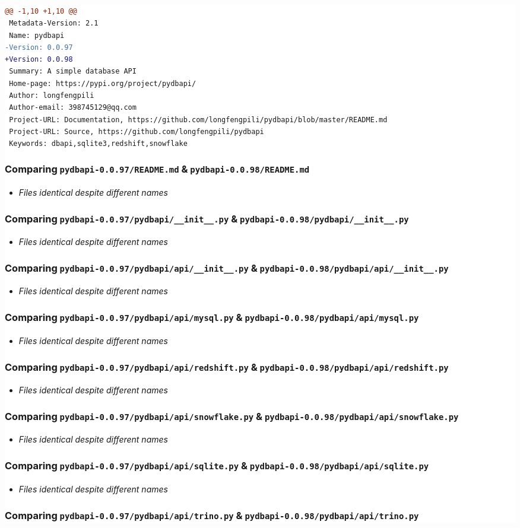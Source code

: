 ```diff
@@ -1,10 +1,10 @@
 Metadata-Version: 2.1
 Name: pydbapi
-Version: 0.0.97
+Version: 0.0.98
 Summary: A simple database API
 Home-page: https://pypi.org/project/pydbapi/
 Author: longfengpili
 Author-email: 398745129@qq.com
 Project-URL: Documentation, https://github.com/longfengpili/pydbapi/blob/master/README.md
 Project-URL: Source, https://github.com/longfengpili/pydbapi
 Keywords: dbapi,sqlite3,redshift,snowflake
```

### Comparing `pydbapi-0.0.97/README.md` & `pydbapi-0.0.98/README.md`

 * *Files identical despite different names*

### Comparing `pydbapi-0.0.97/pydbapi/__init__.py` & `pydbapi-0.0.98/pydbapi/__init__.py`

 * *Files identical despite different names*

### Comparing `pydbapi-0.0.97/pydbapi/api/__init__.py` & `pydbapi-0.0.98/pydbapi/api/__init__.py`

 * *Files identical despite different names*

### Comparing `pydbapi-0.0.97/pydbapi/api/mysql.py` & `pydbapi-0.0.98/pydbapi/api/mysql.py`

 * *Files identical despite different names*

### Comparing `pydbapi-0.0.97/pydbapi/api/redshift.py` & `pydbapi-0.0.98/pydbapi/api/redshift.py`

 * *Files identical despite different names*

### Comparing `pydbapi-0.0.97/pydbapi/api/snowflake.py` & `pydbapi-0.0.98/pydbapi/api/snowflake.py`

 * *Files identical despite different names*

### Comparing `pydbapi-0.0.97/pydbapi/api/sqlite.py` & `pydbapi-0.0.98/pydbapi/api/sqlite.py`

 * *Files identical despite different names*

### Comparing `pydbapi-0.0.97/pydbapi/api/trino.py` & `pydbapi-0.0.98/pydbapi/api/trino.py`
